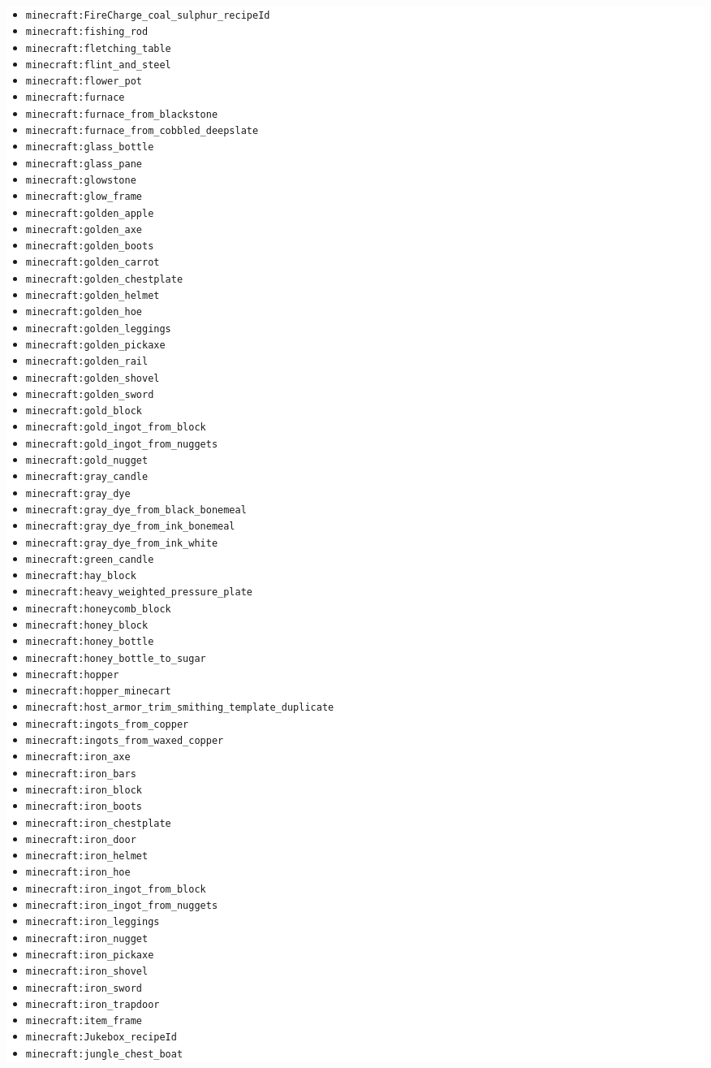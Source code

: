 - `minecraft:FireCharge_coal_sulphur_recipeId`
- `minecraft:fishing_rod`
- `minecraft:fletching_table`
- `minecraft:flint_and_steel`
- `minecraft:flower_pot`
- `minecraft:furnace`
- `minecraft:furnace_from_blackstone`
- `minecraft:furnace_from_cobbled_deepslate`
- `minecraft:glass_bottle`
- `minecraft:glass_pane`
- `minecraft:glowstone`
- `minecraft:glow_frame`
- `minecraft:golden_apple`
- `minecraft:golden_axe`
- `minecraft:golden_boots`
- `minecraft:golden_carrot`
- `minecraft:golden_chestplate`
- `minecraft:golden_helmet`
- `minecraft:golden_hoe`
- `minecraft:golden_leggings`
- `minecraft:golden_pickaxe`
- `minecraft:golden_rail`
- `minecraft:golden_shovel`
- `minecraft:golden_sword`
- `minecraft:gold_block`
- `minecraft:gold_ingot_from_block`
- `minecraft:gold_ingot_from_nuggets`
- `minecraft:gold_nugget`
- `minecraft:gray_candle`
- `minecraft:gray_dye`
- `minecraft:gray_dye_from_black_bonemeal`
- `minecraft:gray_dye_from_ink_bonemeal`
- `minecraft:gray_dye_from_ink_white`
- `minecraft:green_candle`
- `minecraft:hay_block`
- `minecraft:heavy_weighted_pressure_plate`
- `minecraft:honeycomb_block`
- `minecraft:honey_block`
- `minecraft:honey_bottle`
- `minecraft:honey_bottle_to_sugar`
- `minecraft:hopper`
- `minecraft:hopper_minecart`
- `minecraft:host_armor_trim_smithing_template_duplicate`
- `minecraft:ingots_from_copper`
- `minecraft:ingots_from_waxed_copper`
- `minecraft:iron_axe`
- `minecraft:iron_bars`
- `minecraft:iron_block`
- `minecraft:iron_boots`
- `minecraft:iron_chestplate`
- `minecraft:iron_door`
- `minecraft:iron_helmet`
- `minecraft:iron_hoe`
- `minecraft:iron_ingot_from_block`
- `minecraft:iron_ingot_from_nuggets`
- `minecraft:iron_leggings`
- `minecraft:iron_nugget`
- `minecraft:iron_pickaxe`
- `minecraft:iron_shovel`
- `minecraft:iron_sword`
- `minecraft:iron_trapdoor`
- `minecraft:item_frame`
- `minecraft:Jukebox_recipeId`
- `minecraft:jungle_chest_boat`